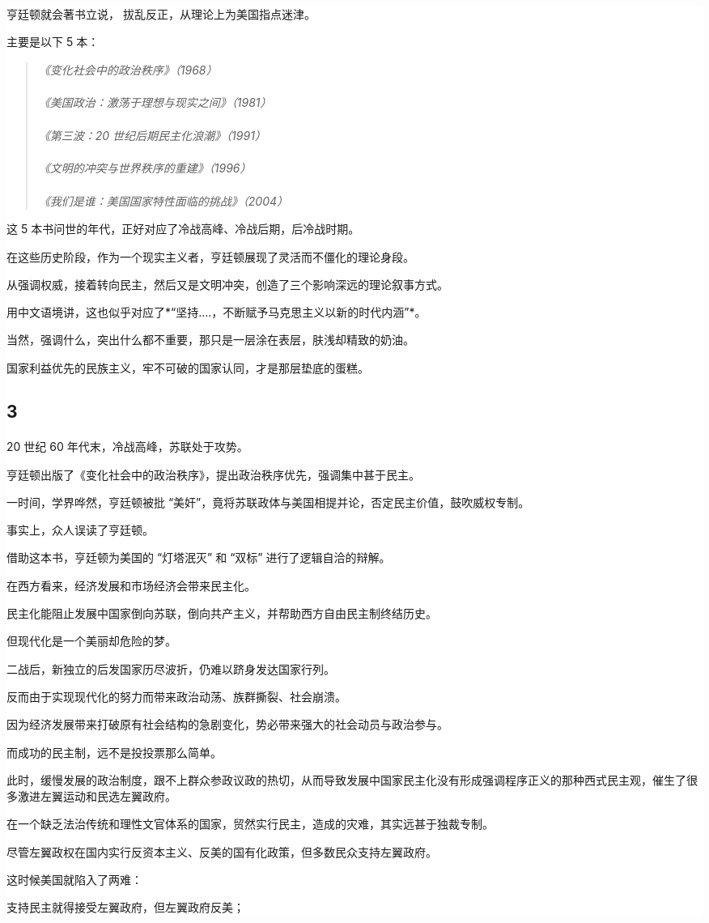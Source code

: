 亨廷顿就会著书立说， 拔乱反正，从理论上为美国指点迷津。

主要是以下 5 本：

> &#x20;*《变化社会中的政治秩序》（1968）* \
> \
> &#x20;*《美国政治：激荡于理想与现实之间》（1981）* \
> \
> &#x20;*《第三波：20 世纪后期民主化浪潮》（1991）* \
> \
> &#x20;*《文明的冲突与世界秩序的重建》（1996）* \
> \
> &#x20;*《我们是谁：美国国家特性面临的挑战》（2004）*&#x20;

这 5 本书问世的年代，正好对应了冷战高峰、冷战后期，后冷战时期。

在这些历史阶段，作为一个现实主义者，亨廷顿展现了灵活而不僵化的理论身段。

从强调权威，接着转向民主，然后又是文明冲突，创造了三个影响深远的理论叙事方式。

用中文语境讲，这也似乎对应了*“坚持....，不断赋予马克思主义以新的时代内涵”*。

当然，强调什么，突出什么都不重要，那只是一层涂在表层，肤浅却精致的奶油。

国家利益优先的民族主义，牢不可破的国家认同，才是那层垫底的蛋糕。

## 3

20 世纪 60 年代末，冷战高峰，苏联处于攻势。

亨廷顿出版了《变化社会中的政治秩序》，提出政治秩序优先，强调集中甚于民主。

一时间，学界哗然，亨廷顿被批 “美奸”，竟将苏联政体与美国相提并论，否定民主价值，鼓吹威权专制。

事实上，众人误读了亨廷顿。

借助这本书，亨廷顿为美国的 “灯塔泯灭” 和 “双标” 进行了逻辑自洽的辩解。

在西方看来，经济发展和市场经济会带来民主化。

民主化能阻止发展中国家倒向苏联，倒向共产主义，并帮助西方自由民主制终结历史。

但现代化是一个美丽却危险的梦。

二战后，新独立的后发国家历尽波折，仍难以跻身发达国家行列。

反而由于实现现代化的努力而带来政治动荡、族群撕裂、社会崩溃。

因为经济发展带来打破原有社会结构的急剧变化，势必带来强大的社会动员与政治参与。

而成功的民主制，远不是投投票那么简单。

此时，缓慢发展的政治制度，跟不上群众参政议政的热切，从而导致发展中国家民主化没有形成强调程序正义的那种西式民主观，催生了很多激进左翼运动和民选左翼政府。

在一个缺乏法治传统和理性文官体系的国家，贸然实行民主，造成的灾难，其实远甚于独裁专制。

尽管左翼政权在国内实行反资本主义、反美的国有化政策，但多数民众支持左翼政府。

这时候美国就陷入了两难：

支持民主就得接受左翼政府，但左翼政府反美；

